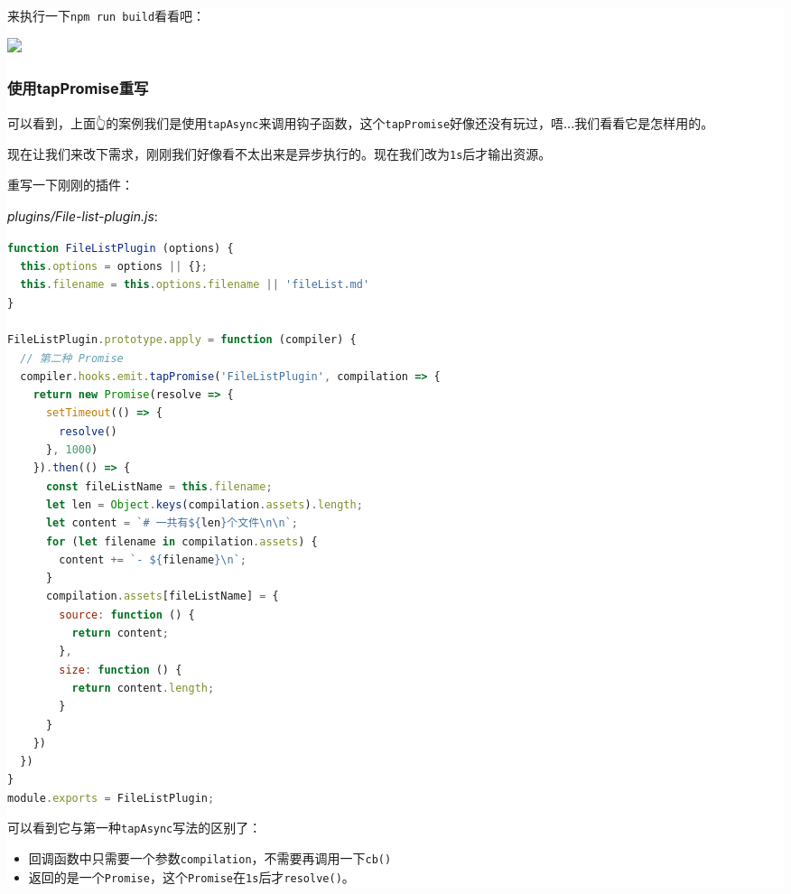 来执行一下`npm run build`看看吧：


![](https://user-gold-cdn.xitu.io/2020/5/18/172238beb58e1370?w=3360&h=1888&f=jpeg&s=653798)



### 使用tapPromise重写

可以看到，上面👆的案例我们是使用`tapAsync`来调用钩子函数，这个`tapPromise`好像还没有玩过，唔...我们看看它是怎样用的。

现在让我们来改下需求，刚刚我们好像看不太出来是异步执行的。现在我们改为`1s`后才输出资源。

重写一下刚刚的插件：

*plugins/File-list-plugin.js*:

```javascript
function FileListPlugin (options) {
  this.options = options || {};
  this.filename = this.options.filename || 'fileList.md'
}

FileListPlugin.prototype.apply = function (compiler) {
  // 第二种 Promise
  compiler.hooks.emit.tapPromise('FileListPlugin', compilation => {
    return new Promise(resolve => {
      setTimeout(() => {
        resolve()
      }, 1000)
    }).then(() => {
      const fileListName = this.filename;
      let len = Object.keys(compilation.assets).length;
      let content = `# 一共有${len}个文件\n\n`;
      for (let filename in compilation.assets) {
        content += `- ${filename}\n`;
      }
      compilation.assets[fileListName] = {
        source: function () {
          return content;
        },
        size: function () {
          return content.length;
        }
      }
    })
  })
}
module.exports = FileListPlugin;
```

可以看到它与第一种`tapAsync`写法的区别了：

- 回调函数中只需要一个参数`compilation`，不需要再调用一下`cb()`
- 返回的是一个`Promise`，这个`Promise`在`1s`后才`resolve()`。
